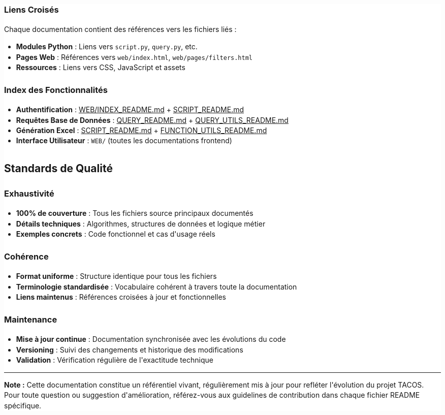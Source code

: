 ### Liens Croisés
Chaque documentation contient des références vers les fichiers liés :
- **Modules Python** : Liens vers `script.py`, `query.py`, etc.
- **Pages Web** : Références vers `web/index.html`, `web/pages/filters.html`
- **Ressources** : Liens vers CSS, JavaScript et assets

### Index des Fonctionnalités
- **Authentification** : [WEB/INDEX_README.md](WEB/INDEX_README.md) + [SCRIPT_README.md](SCRIPT_README.md)
- **Requêtes Base de Données** : [QUERY_README.md](QUERY_README.md) + [QUERY_UTILS_README.md](QUERY_UTILS_README.md)
- **Génération Excel** : [SCRIPT_README.md](SCRIPT_README.md) + [FUNCTION_UTILS_README.md](FUNCTION_UTILS_README.md)
- **Interface Utilisateur** : `WEB/` (toutes les documentations frontend)

## Standards de Qualité

### Exhaustivité
- **100% de couverture** : Tous les fichiers source principaux documentés
- **Détails techniques** : Algorithmes, structures de données et logique métier
- **Exemples concrets** : Code fonctionnel et cas d'usage réels

### Cohérence
- **Format uniforme** : Structure identique pour tous les fichiers
- **Terminologie standardisée** : Vocabulaire cohérent à travers toute la documentation
- **Liens maintenus** : Références croisées à jour et fonctionnelles

### Maintenance
- **Mise à jour continue** : Documentation synchronisée avec les évolutions du code
- **Versioning** : Suivi des changements et historique des modifications
- **Validation** : Vérification régulière de l'exactitude technique

---

**Note :** Cette documentation constitue un référentiel vivant, régulièrement mis à jour pour refléter l'évolution du projet TACOS. Pour toute question ou suggestion d'amélioration, référez-vous aux guidelines de contribution dans chaque fichier README spécifique.